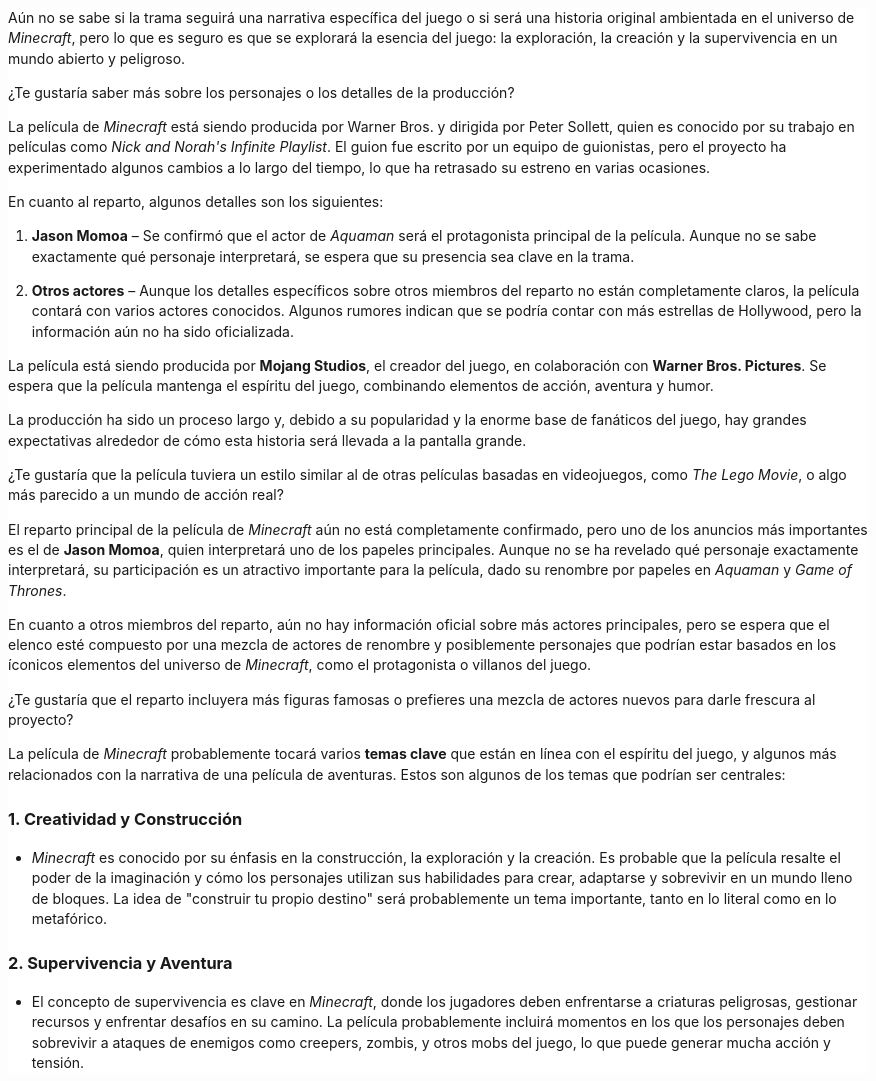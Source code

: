 Aún no se sabe si la trama seguirá una narrativa específica del juego o si será una historia original ambientada en el universo de *Minecraft*, pero lo que es seguro es que se explorará la esencia del juego: la exploración, la creación y la supervivencia en un mundo abierto y peligroso.

¿Te gustaría saber más sobre los personajes o los detalles de la producción?

La película de *Minecraft* está siendo producida por Warner Bros. y dirigida por Peter Sollett, quien es conocido por su trabajo en películas como *Nick and Norah's Infinite Playlist*. El guion fue escrito por un equipo de guionistas, pero el proyecto ha experimentado algunos cambios a lo largo del tiempo, lo que ha retrasado su estreno en varias ocasiones.

En cuanto al reparto, algunos detalles son los siguientes:

1. **Jason Momoa** – Se confirmó que el actor de *Aquaman* será el protagonista principal de la película. Aunque no se sabe exactamente qué personaje interpretará, se espera que su presencia sea clave en la trama.

2. **Otros actores** – Aunque los detalles específicos sobre otros miembros del reparto no están completamente claros, la película contará con varios actores conocidos. Algunos rumores indican que se podría contar con más estrellas de Hollywood, pero la información aún no ha sido oficializada.

La película está siendo producida por **Mojang Studios**, el creador del juego, en colaboración con **Warner Bros. Pictures**. Se espera que la película mantenga el espíritu del juego, combinando elementos de acción, aventura y humor.

La producción ha sido un proceso largo y, debido a su popularidad y la enorme base de fanáticos del juego, hay grandes expectativas alrededor de cómo esta historia será llevada a la pantalla grande. 

¿Te gustaría que la película tuviera un estilo similar al de otras películas basadas en videojuegos, como *The Lego Movie*, o algo más parecido a un mundo de acción real?

El reparto principal de la película de *Minecraft* aún no está completamente confirmado, pero uno de los anuncios más importantes es el de **Jason Momoa**, quien interpretará uno de los papeles principales. Aunque no se ha revelado qué personaje exactamente interpretará, su participación es un atractivo importante para la película, dado su renombre por papeles en *Aquaman* y *Game of Thrones*.

En cuanto a otros miembros del reparto, aún no hay información oficial sobre más actores principales, pero se espera que el elenco esté compuesto por una mezcla de actores de renombre y posiblemente personajes que podrían estar basados en los íconicos elementos del universo de *Minecraft*, como el protagonista o villanos del juego.

¿Te gustaría que el reparto incluyera más figuras famosas o prefieres una mezcla de actores nuevos para darle frescura al proyecto?

La película de *Minecraft* probablemente tocará varios **temas clave** que están en línea con el espíritu del juego, y algunos más relacionados con la narrativa de una película de aventuras. Estos son algunos de los temas que podrían ser centrales:

### 1. **Creatividad y Construcción**
   * *Minecraft* es conocido por su énfasis en la construcción, la exploración y la creación. Es probable que la película resalte el poder de la imaginación y cómo los personajes utilizan sus habilidades para crear, adaptarse y sobrevivir en un mundo lleno de bloques. La idea de "construir tu propio destino" será probablemente un tema importante, tanto en lo literal como en lo metafórico.

### 2. **Supervivencia y Aventura**
   * El concepto de supervivencia es clave en *Minecraft*, donde los jugadores deben enfrentarse a criaturas peligrosas, gestionar recursos y enfrentar desafíos en su camino. La película probablemente incluirá momentos en los que los personajes deben sobrevivir a ataques de enemigos como creepers, zombis, y otros mobs del juego, lo que puede generar mucha acción y tensión.
